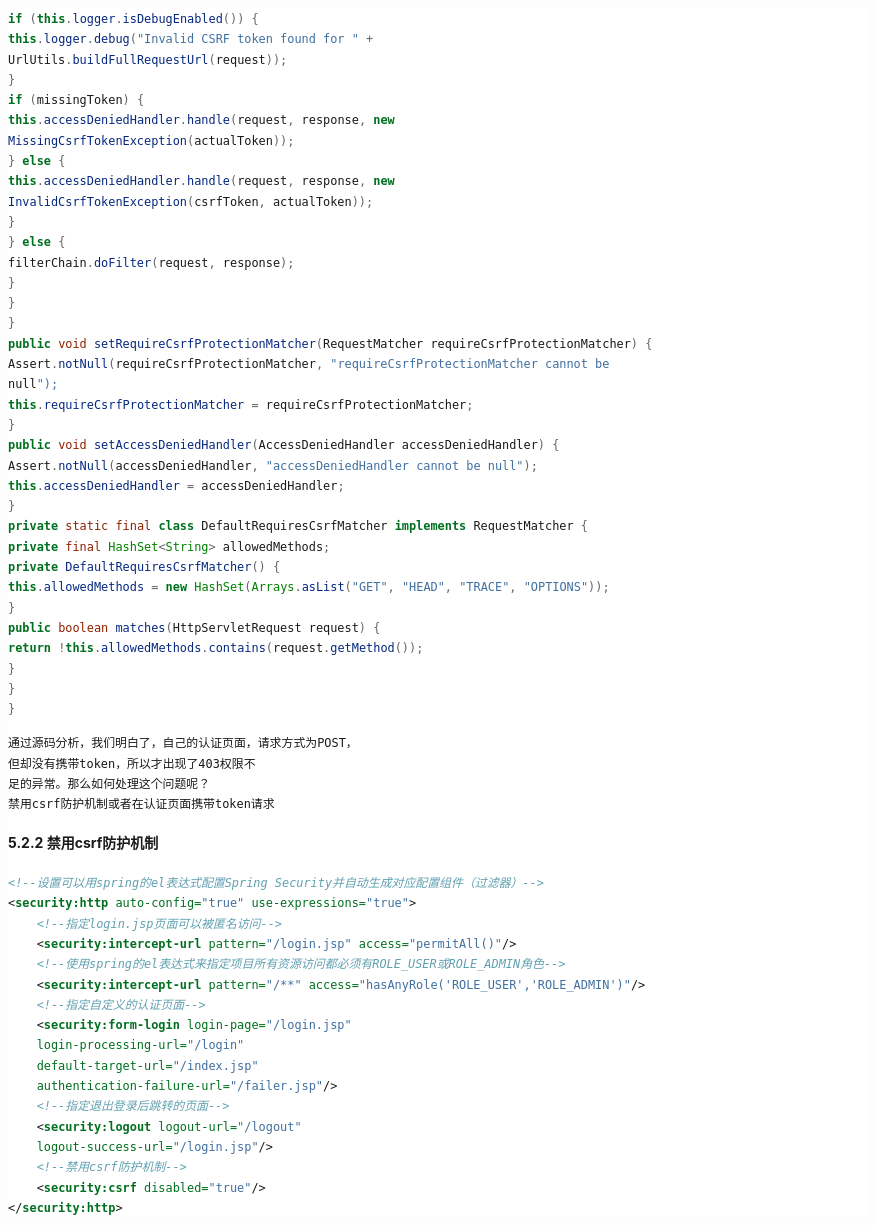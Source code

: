 ```java
if (this.logger.isDebugEnabled()) {
this.logger.debug("Invalid CSRF token found for " +
UrlUtils.buildFullRequestUrl(request));
}
if (missingToken) {
this.accessDeniedHandler.handle(request, response, new
MissingCsrfTokenException(actualToken));
} else {
this.accessDeniedHandler.handle(request, response, new
InvalidCsrfTokenException(csrfToken, actualToken));
}
} else {
filterChain.doFilter(request, response);
}
}
}
public void setRequireCsrfProtectionMatcher(RequestMatcher requireCsrfProtectionMatcher) {
Assert.notNull(requireCsrfProtectionMatcher, "requireCsrfProtectionMatcher cannot be
null");
this.requireCsrfProtectionMatcher = requireCsrfProtectionMatcher;
}
public void setAccessDeniedHandler(AccessDeniedHandler accessDeniedHandler) {
Assert.notNull(accessDeniedHandler, "accessDeniedHandler cannot be null");
this.accessDeniedHandler = accessDeniedHandler;
}
private static final class DefaultRequiresCsrfMatcher implements RequestMatcher {
private final HashSet<String> allowedMethods;
private DefaultRequiresCsrfMatcher() {
this.allowedMethods = new HashSet(Arrays.asList("GET", "HEAD", "TRACE", "OPTIONS"));
}
public boolean matches(HttpServletRequest request) {
return !this.allowedMethods.contains(request.getMethod());
}
}
}
```
```markdown
通过源码分析，我们明白了，自己的认证页面，请求方式为POST，
但却没有携带token，所以才出现了403权限不
足的异常。那么如何处理这个问题呢？
禁用csrf防护机制或者在认证页面携带token请求
```
#### 5.2.2 禁用csrf防护机制

```xml
<!--设置可以用spring的el表达式配置Spring Security并自动生成对应配置组件（过滤器）-->
<security:http auto-config="true" use-expressions="true">
	<!--指定login.jsp页面可以被匿名访问-->
	<security:intercept-url pattern="/login.jsp" access="permitAll()"/>
	<!--使用spring的el表达式来指定项目所有资源访问都必须有ROLE_USER或ROLE_ADMIN角色-->
	<security:intercept-url pattern="/**" access="hasAnyRole('ROLE_USER','ROLE_ADMIN')"/>
	<!--指定自定义的认证页面-->
	<security:form-login login-page="/login.jsp"
	login-processing-url="/login"
	default-target-url="/index.jsp"
	authentication-failure-url="/failer.jsp"/>
	<!--指定退出登录后跳转的页面-->
	<security:logout logout-url="/logout"
	logout-success-url="/login.jsp"/>
	<!--禁用csrf防护机制-->
	<security:csrf disabled="true"/>
</security:http>
```